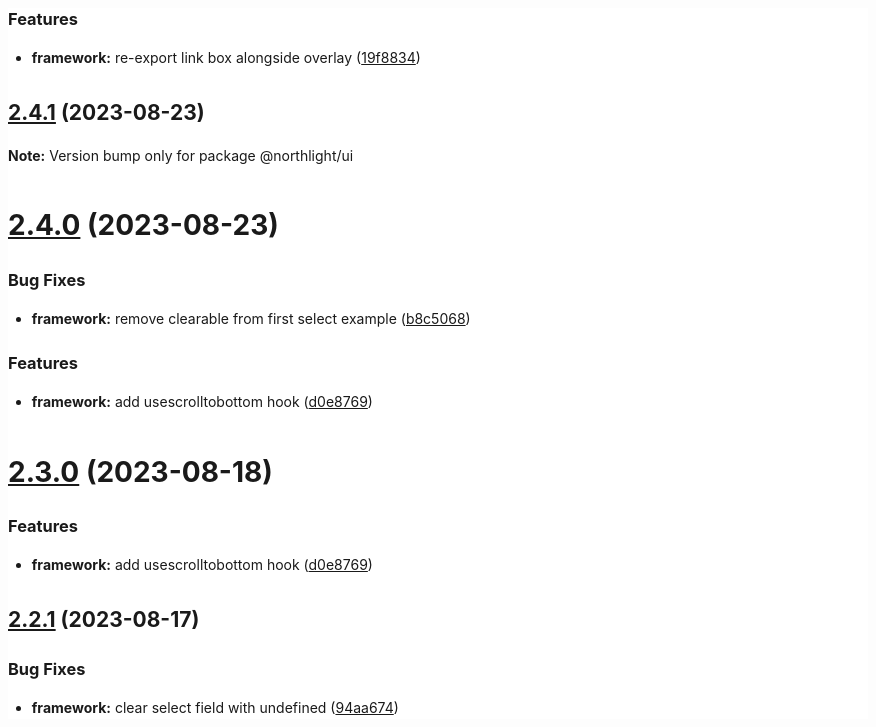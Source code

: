 
### Features

* **framework:** re-export link box alongside overlay ([19f8834](https://github.com/mediatool/northlight/commit/19f88341293bc508d83ecad46fde215881ab2aa6))





## [2.4.1](https://github.com/mediatool/northlight/compare/@northlight/ui@2.4.0...@northlight/ui@2.4.1) (2023-08-23)

**Note:** Version bump only for package @northlight/ui





# [2.4.0](https://github.com/mediatool/northlight/compare/@northlight/ui@2.2.1...@northlight/ui@2.4.0) (2023-08-23)


### Bug Fixes

* **framework:** remove clearable from first select example ([b8c5068](https://github.com/mediatool/northlight/commit/b8c5068916082a1280bc0d6c4823b58b38435d60))


### Features

* **framework:** add usescrolltobottom hook ([d0e8769](https://github.com/mediatool/northlight/commit/d0e87699142e4019604040ee5ce7a0316d4136bf))





# [2.3.0](https://github.com/mediatool/northlight/compare/@northlight/ui@2.2.1...@northlight/ui@2.3.0) (2023-08-18)


### Features

* **framework:** add usescrolltobottom hook ([d0e8769](https://github.com/mediatool/northlight/commit/d0e87699142e4019604040ee5ce7a0316d4136bf))





## [2.2.1](https://github.com/mediatool/northlight/compare/@northlight/ui@2.2.0...@northlight/ui@2.2.1) (2023-08-17)


### Bug Fixes

* **framework:** clear select field with undefined ([94aa674](https://github.com/mediatool/northlight/commit/94aa674ac9bb2dc2a04e00c46a6f1dfd37093131))
